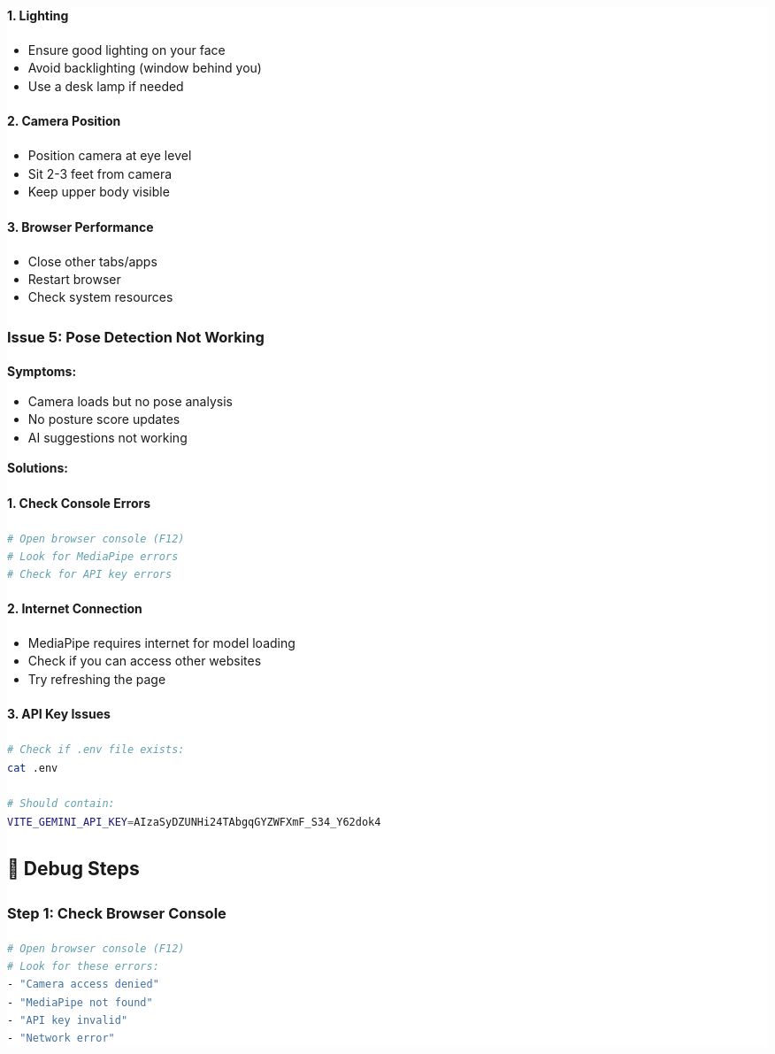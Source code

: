 #### **1. Lighting**
- Ensure good lighting on your face
- Avoid backlighting (window behind you)
- Use a desk lamp if needed

#### **2. Camera Position**
- Position camera at eye level
- Sit 2-3 feet from camera
- Keep upper body visible

#### **3. Browser Performance**
- Close other tabs/apps
- Restart browser
- Check system resources

### **Issue 5: Pose Detection Not Working**

**Symptoms:**
- Camera loads but no pose analysis
- No posture score updates
- AI suggestions not working

**Solutions:**

#### **1. Check Console Errors**
```bash
# Open browser console (F12)
# Look for MediaPipe errors
# Check for API key errors
```

#### **2. Internet Connection**
- MediaPipe requires internet for model loading
- Check if you can access other websites
- Try refreshing the page

#### **3. API Key Issues**
```bash
# Check if .env file exists:
cat .env

# Should contain:
VITE_GEMINI_API_KEY=AIzaSyDZUNHi24TAbgqGYZWFXmF_S34_Y62dok4
```

## 🔧 Debug Steps

### **Step 1: Check Browser Console**
```bash
# Open browser console (F12)
# Look for these errors:
- "Camera access denied"
- "MediaPipe not found"
- "API key invalid"
- "Network error"
```
